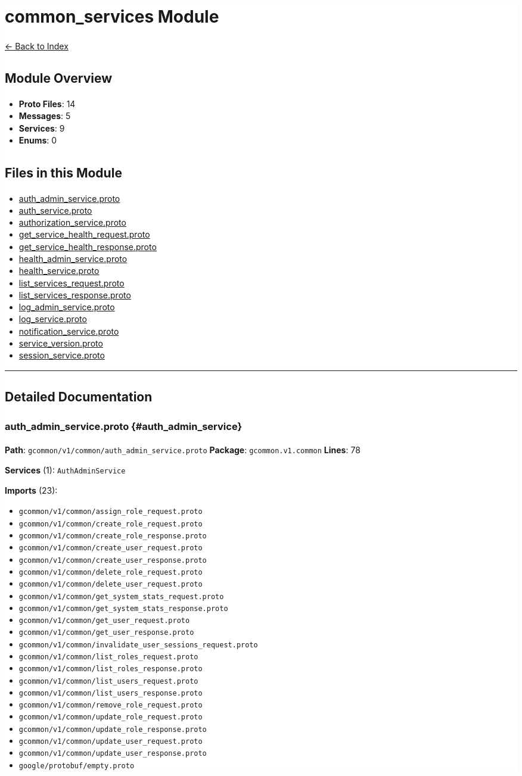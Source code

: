 # common_services Module

[← Back to Index](./index.md)

## Module Overview

- **Proto Files**: 14
- **Messages**: 5
- **Services**: 9
- **Enums**: 0

## Files in this Module

- [auth_admin_service.proto](#auth_admin_service)
- [auth_service.proto](#auth_service)
- [authorization_service.proto](#authorization_service)
- [get_service_health_request.proto](#get_service_health_request)
- [get_service_health_response.proto](#get_service_health_response)
- [health_admin_service.proto](#health_admin_service)
- [health_service.proto](#health_service)
- [list_services_request.proto](#list_services_request)
- [list_services_response.proto](#list_services_response)
- [log_admin_service.proto](#log_admin_service)
- [log_service.proto](#log_service)
- [notification_service.proto](#notification_service)
- [service_version.proto](#service_version)
- [session_service.proto](#session_service)
---


## Detailed Documentation

### auth_admin_service.proto {#auth_admin_service}

**Path**: `gcommon/v1/common/auth_admin_service.proto` **Package**: `gcommon.v1.common` **Lines**: 78

**Services** (1): `AuthAdminService`

**Imports** (23):

- `gcommon/v1/common/assign_role_request.proto`
- `gcommon/v1/common/create_role_request.proto`
- `gcommon/v1/common/create_role_response.proto`
- `gcommon/v1/common/create_user_request.proto`
- `gcommon/v1/common/create_user_response.proto`
- `gcommon/v1/common/delete_role_request.proto`
- `gcommon/v1/common/delete_user_request.proto`
- `gcommon/v1/common/get_system_stats_request.proto`
- `gcommon/v1/common/get_system_stats_response.proto`
- `gcommon/v1/common/get_user_request.proto`
- `gcommon/v1/common/get_user_response.proto`
- `gcommon/v1/common/invalidate_user_sessions_request.proto`
- `gcommon/v1/common/list_roles_request.proto`
- `gcommon/v1/common/list_roles_response.proto`
- `gcommon/v1/common/list_users_request.proto`
- `gcommon/v1/common/list_users_response.proto`
- `gcommon/v1/common/remove_role_request.proto`
- `gcommon/v1/common/update_role_request.proto`
- `gcommon/v1/common/update_role_response.proto`
- `gcommon/v1/common/update_user_request.proto`
- `gcommon/v1/common/update_user_response.proto`
- `google/protobuf/empty.proto`